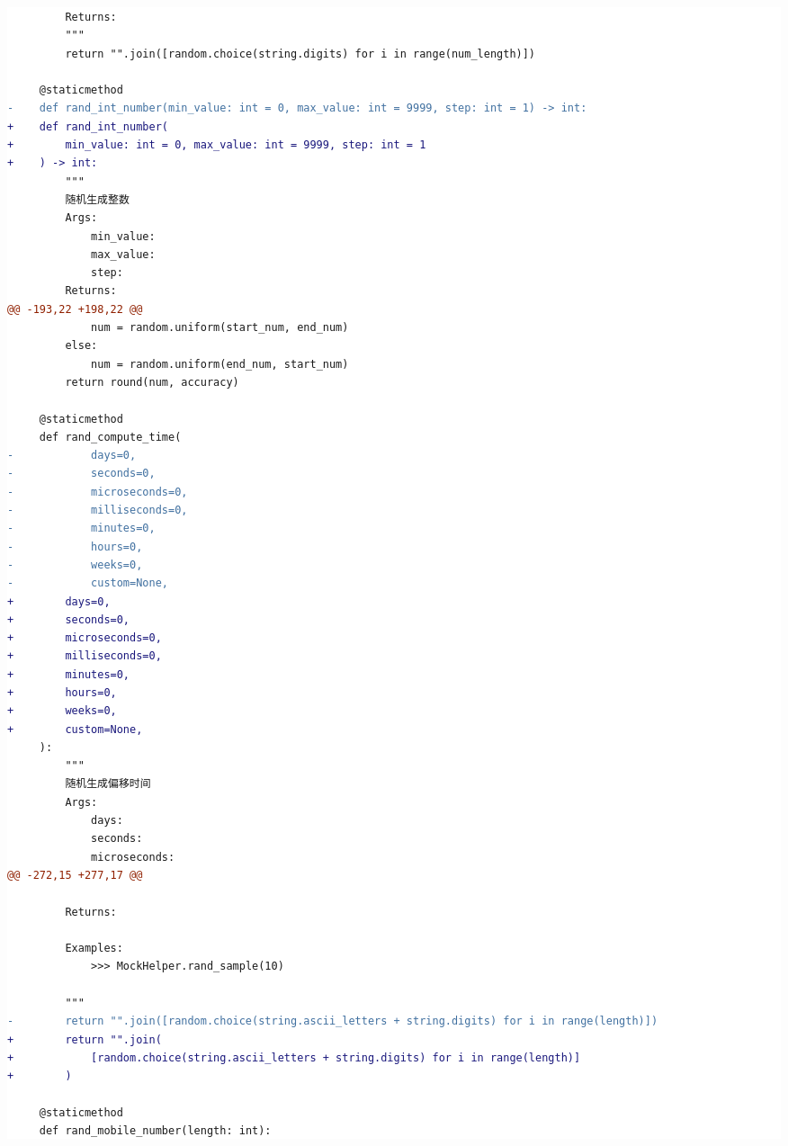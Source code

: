 ```diff
         Returns:
         """
         return "".join([random.choice(string.digits) for i in range(num_length)])
 
     @staticmethod
-    def rand_int_number(min_value: int = 0, max_value: int = 9999, step: int = 1) -> int:
+    def rand_int_number(
+        min_value: int = 0, max_value: int = 9999, step: int = 1
+    ) -> int:
         """
         随机生成整数
         Args:
             min_value:
             max_value:
             step:
         Returns:
@@ -193,22 +198,22 @@
             num = random.uniform(start_num, end_num)
         else:
             num = random.uniform(end_num, start_num)
         return round(num, accuracy)
 
     @staticmethod
     def rand_compute_time(
-            days=0,
-            seconds=0,
-            microseconds=0,
-            milliseconds=0,
-            minutes=0,
-            hours=0,
-            weeks=0,
-            custom=None,
+        days=0,
+        seconds=0,
+        microseconds=0,
+        milliseconds=0,
+        minutes=0,
+        hours=0,
+        weeks=0,
+        custom=None,
     ):
         """
         随机生成偏移时间
         Args:
             days:
             seconds:
             microseconds:
@@ -272,15 +277,17 @@
 
         Returns:
 
         Examples:
             >>> MockHelper.rand_sample(10)
 
         """
-        return "".join([random.choice(string.ascii_letters + string.digits) for i in range(length)])
+        return "".join(
+            [random.choice(string.ascii_letters + string.digits) for i in range(length)]
+        )
 
     @staticmethod
     def rand_mobile_number(length: int):
```